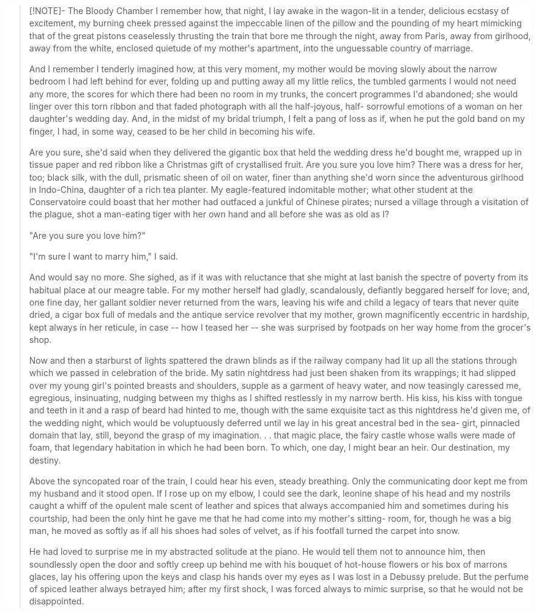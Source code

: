 
> [!NOTE]- The Bloody Chamber
> I remember how, that night, I lay awake in the wagon-lit in a tender, delicious ecstasy of excitement, my burning cheek pressed against the impeccable linen of the pillow and the pounding of my heart mimicking that of the great pistons ceaselessly thrusting the train that bore me through the night, away from Paris, away from girlhood, away from the white, enclosed quietude of my mother's apartment, into the unguessable country of marriage.
> 
> And I remember I tenderly imagined how, at this very moment, my mother would be moving slowly about the narrow bedroom I had left behind for ever, folding up and putting away all my little relics, the tumbled garments I would not need any more, the scores for which there had been no room in my trunks, the concert programmes I'd abandoned; she would linger over this torn ribbon and that faded photograph with all the half-joyous, half- sorrowful emotions of a woman on her daughter's wedding day. And, in the midst of my bridal triumph, I felt a pang of loss as if, when he put the gold band on my finger, I had, in some way, ceased to be her child in becoming his wife.
> 
> Are you sure, she'd said when they delivered the gigantic box that held the wedding dress he'd bought me, wrapped up in tissue paper and red ribbon like a Christmas gift of crystallised fruit. Are you sure you love him? There was a dress for her, too; black silk, with the dull, prismatic sheen of oil on water, finer than anything she'd worn since the adventurous girlhood in Indo-China, daughter of a rich tea planter. My eagle-featured indomitable mother; what other student at the Conservatoire could boast that her mother had outfaced a junkful of Chinese pirates; nursed a village through a visitation of the plague, shot a man-eating tiger with her own hand and all before she was as old as I?
> 
> "Are you sure you love him?"
> 
> "I'm sure I want to marry him," I said.
> 
> And would say no more. She sighed, as if it was with reluctance that she might at last banish the spectre of poverty from its habitual place at our meagre table. For my mother herself had gladly, scandalously, defiantly beggared herself for love; and, one fine day, her gallant soldier never returned from the wars, leaving his wife and child a legacy of tears that never quite dried, a cigar box full of medals and the antique service revolver that my mother, grown magnificently eccentric in hardship, kept always in her reticule, in case -- how I teased her -- she was surprised by footpads on her way home from the grocer's shop.
> 
> Now and then a starburst of lights spattered the drawn blinds as if the railway company had lit up all the stations through which we passed in celebration of the bride. My satin nightdress had just been shaken from its wrappings; it had slipped over my young girl's pointed breasts and shoulders, supple as a garment of heavy water, and now teasingly caressed me, egregious, insinuating, nudging between my thighs as I shifted restlessly in my narrow berth. His kiss, his kiss with tongue and teeth in it and a rasp of beard had hinted to me, though with the same exquisite tact as this nightdress he'd given me, of the wedding night, which would be voluptuously deferred until we lay in his great ancestral bed in the sea- girt, pinnacled domain that lay, still, beyond the grasp of my imagination. . . that magic place, the fairy castle whose walls were made of foam, that legendary habitation in which he had been born. To which, one day, I might bear an heir. Our destination, my destiny.
> 
> Above the syncopated roar of the train, I could hear his even, steady breathing. Only the communicating door kept me from my husband and it stood open. If I rose up on my elbow, I could see the dark, leonine shape of his head and my nostrils caught a whiff of the opulent male scent of leather and spices that always accompanied him and sometimes during his courtship, had been the only hint he gave me that he had come into my mother's sitting- room, for, though he was a big man, he moved as softly as if all his shoes had soles of velvet, as if his footfall turned the carpet into snow.
> 
> He had loved to surprise me in my abstracted solitude at the piano. He would tell them not to announce him, then soundlessly open the door and softly creep up behind me with his bouquet of hot-house flowers or his box of marrons glaces, lay his offering upon the keys and clasp his hands over my eyes as I was lost in a Debussy prelude. But the perfume of spiced leather always betrayed him; after my first shock, I was forced always to mimic surprise, so that he would not be disappointed.
> 